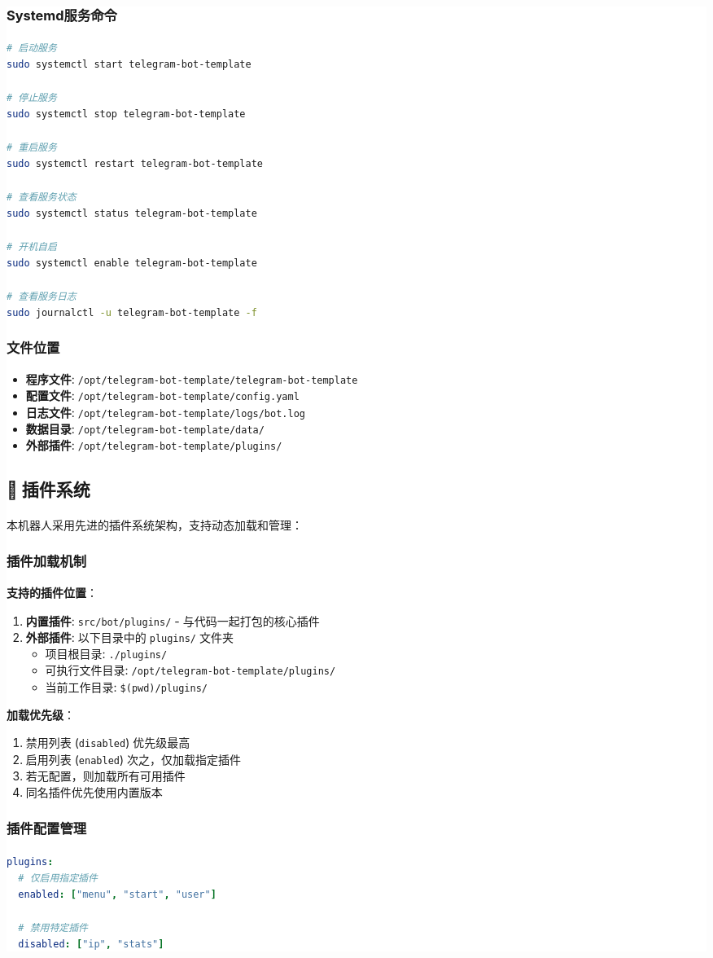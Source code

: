 ### Systemd服务命令
```bash
# 启动服务
sudo systemctl start telegram-bot-template

# 停止服务
sudo systemctl stop telegram-bot-template

# 重启服务
sudo systemctl restart telegram-bot-template

# 查看服务状态
sudo systemctl status telegram-bot-template

# 开机自启
sudo systemctl enable telegram-bot-template

# 查看服务日志
sudo journalctl -u telegram-bot-template -f
```

### 文件位置
- **程序文件**: `/opt/telegram-bot-template/telegram-bot-template`
- **配置文件**: `/opt/telegram-bot-template/config.yaml`
- **日志文件**: `/opt/telegram-bot-template/logs/bot.log`
- **数据目录**: `/opt/telegram-bot-template/data/`
- **外部插件**: `/opt/telegram-bot-template/plugins/`

## 🧩 插件系统

本机器人采用先进的插件系统架构，支持动态加载和管理：

### 插件加载机制

**支持的插件位置**：
1. **内置插件**: `src/bot/plugins/` - 与代码一起打包的核心插件
2. **外部插件**: 以下目录中的 `plugins/` 文件夹
   - 项目根目录: `./plugins/`
   - 可执行文件目录: `/opt/telegram-bot-template/plugins/`
   - 当前工作目录: `$(pwd)/plugins/`

**加载优先级**：
1. 禁用列表 (`disabled`) 优先级最高
2. 启用列表 (`enabled`) 次之，仅加载指定插件
3. 若无配置，则加载所有可用插件
4. 同名插件优先使用内置版本

### 插件配置管理

```yaml
plugins:
  # 仅启用指定插件
  enabled: ["menu", "start", "user"]
  
  # 禁用特定插件
  disabled: ["ip", "stats"]
```
